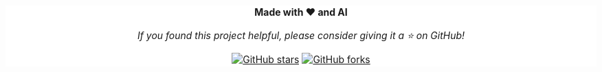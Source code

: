 


<div align="center">

**Made with ❤️ and AI**

*If you found this project helpful, please consider giving it a ⭐ on GitHub!*

[![GitHub stars](https://img.shields.io/github/stars/yourusername/smart-insurance-predictor.svg?style=social&label=Star)](https://github.com/yourusername/smart-insurance-predictor)
[![GitHub forks](https://img.shields.io/github/forks/yourusername/smart-insurance-predictor.svg?style=social&label=Fork)](https://github.com/yourusername/smart-insurance-predictor/fork)

</div>
